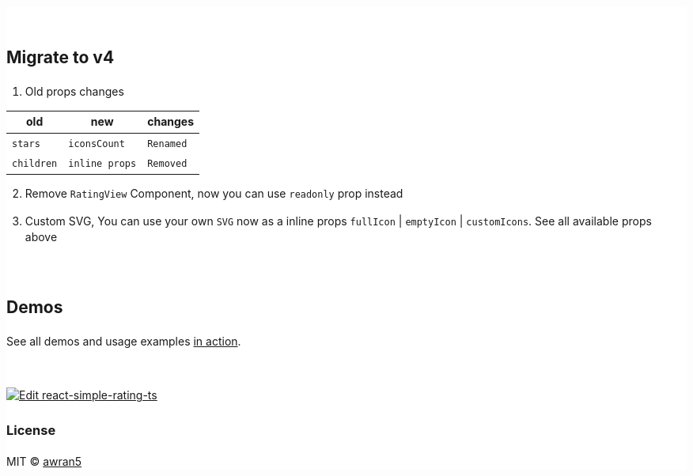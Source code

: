 <br />

## Migrate to v4

1. Old props changes

| old        | new            | changes   |
| ---------- | -------------- | --------- |
| `stars`    | `iconsCount`   | `Renamed` |
| `children` | `inline props` | `Removed` |

2. Remove `RatingView` Component, now you can use `readonly` prop instead

3. Custom SVG, You can use your own `SVG` now as a inline props `fullIcon` | `emptyIcon` | `customIcons`. See all available props above

<br />

## Demos

See all demos and usage examples [in action](https://react-simple-star-rating.vercel.app/).

<br />

[![Edit react-simple-rating-ts](https://codesandbox.io/static/img/play-codesandbox.svg)](https://codesandbox.io/s/react-simple-rating-ts-fzmpu?fontsize=14&hidenavigation=1&theme=dark)

### License

MIT © [awran5](https://github.com/awran5/)
